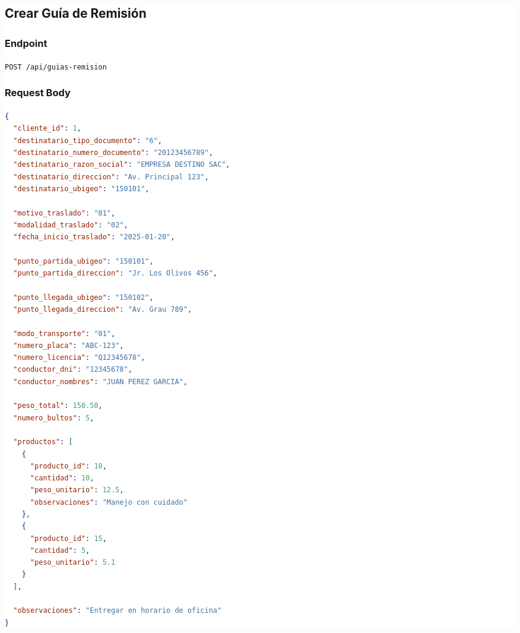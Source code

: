 
## Crear Guía de Remisión

### Endpoint
```http
POST /api/guias-remision
```

### Request Body

```json
{
  "cliente_id": 1,
  "destinatario_tipo_documento": "6",
  "destinatario_numero_documento": "20123456789",
  "destinatario_razon_social": "EMPRESA DESTINO SAC",
  "destinatario_direccion": "Av. Principal 123",
  "destinatario_ubigeo": "150101",

  "motivo_traslado": "01",
  "modalidad_traslado": "02",
  "fecha_inicio_traslado": "2025-01-20",

  "punto_partida_ubigeo": "150101",
  "punto_partida_direccion": "Jr. Los Olivos 456",

  "punto_llegada_ubigeo": "150102",
  "punto_llegada_direccion": "Av. Grau 789",

  "modo_transporte": "01",
  "numero_placa": "ABC-123",
  "numero_licencia": "Q12345678",
  "conductor_dni": "12345678",
  "conductor_nombres": "JUAN PEREZ GARCIA",

  "peso_total": 150.50,
  "numero_bultos": 5,

  "productos": [
    {
      "producto_id": 10,
      "cantidad": 10,
      "peso_unitario": 12.5,
      "observaciones": "Manejo con cuidado"
    },
    {
      "producto_id": 15,
      "cantidad": 5,
      "peso_unitario": 5.1
    }
  ],

  "observaciones": "Entregar en horario de oficina"
}
```
